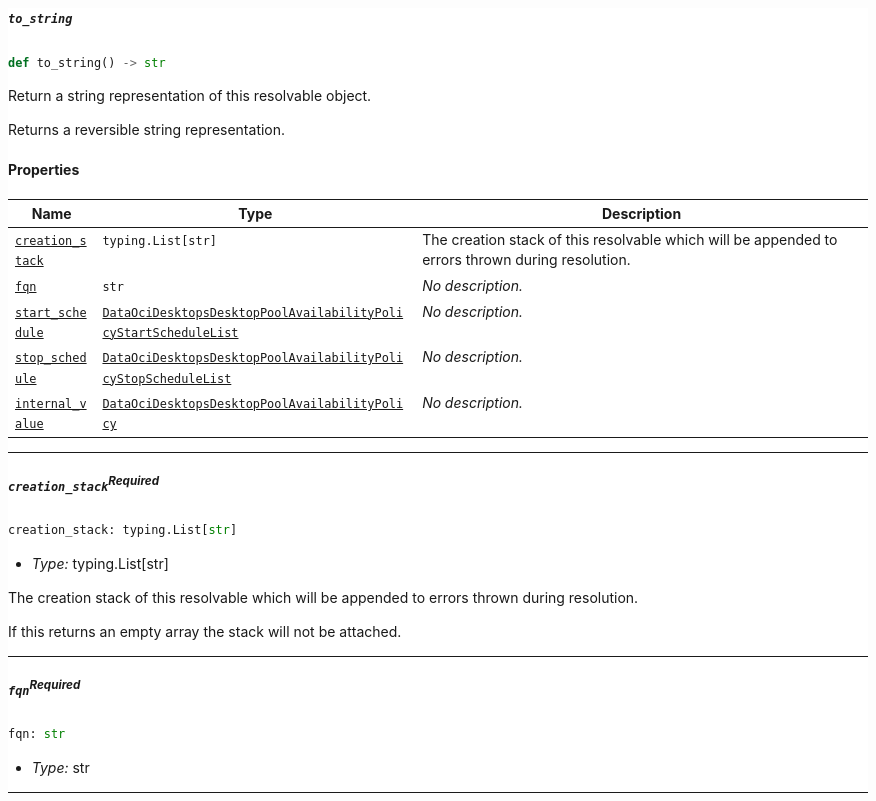 ##### `to_string` <a name="to_string" id="rhizo-co-terraform-provider-oci.dataOciDesktopsDesktopPool.DataOciDesktopsDesktopPoolAvailabilityPolicyOutputReference.toString"></a>

```python
def to_string() -> str
```

Return a string representation of this resolvable object.

Returns a reversible string representation.


#### Properties <a name="Properties" id="Properties"></a>

| **Name** | **Type** | **Description** |
| --- | --- | --- |
| <code><a href="#rhizo-co-terraform-provider-oci.dataOciDesktopsDesktopPool.DataOciDesktopsDesktopPoolAvailabilityPolicyOutputReference.property.creationStack">creation_stack</a></code> | <code>typing.List[str]</code> | The creation stack of this resolvable which will be appended to errors thrown during resolution. |
| <code><a href="#rhizo-co-terraform-provider-oci.dataOciDesktopsDesktopPool.DataOciDesktopsDesktopPoolAvailabilityPolicyOutputReference.property.fqn">fqn</a></code> | <code>str</code> | *No description.* |
| <code><a href="#rhizo-co-terraform-provider-oci.dataOciDesktopsDesktopPool.DataOciDesktopsDesktopPoolAvailabilityPolicyOutputReference.property.startSchedule">start_schedule</a></code> | <code><a href="#rhizo-co-terraform-provider-oci.dataOciDesktopsDesktopPool.DataOciDesktopsDesktopPoolAvailabilityPolicyStartScheduleList">DataOciDesktopsDesktopPoolAvailabilityPolicyStartScheduleList</a></code> | *No description.* |
| <code><a href="#rhizo-co-terraform-provider-oci.dataOciDesktopsDesktopPool.DataOciDesktopsDesktopPoolAvailabilityPolicyOutputReference.property.stopSchedule">stop_schedule</a></code> | <code><a href="#rhizo-co-terraform-provider-oci.dataOciDesktopsDesktopPool.DataOciDesktopsDesktopPoolAvailabilityPolicyStopScheduleList">DataOciDesktopsDesktopPoolAvailabilityPolicyStopScheduleList</a></code> | *No description.* |
| <code><a href="#rhizo-co-terraform-provider-oci.dataOciDesktopsDesktopPool.DataOciDesktopsDesktopPoolAvailabilityPolicyOutputReference.property.internalValue">internal_value</a></code> | <code><a href="#rhizo-co-terraform-provider-oci.dataOciDesktopsDesktopPool.DataOciDesktopsDesktopPoolAvailabilityPolicy">DataOciDesktopsDesktopPoolAvailabilityPolicy</a></code> | *No description.* |

---

##### `creation_stack`<sup>Required</sup> <a name="creation_stack" id="rhizo-co-terraform-provider-oci.dataOciDesktopsDesktopPool.DataOciDesktopsDesktopPoolAvailabilityPolicyOutputReference.property.creationStack"></a>

```python
creation_stack: typing.List[str]
```

- *Type:* typing.List[str]

The creation stack of this resolvable which will be appended to errors thrown during resolution.

If this returns an empty array the stack will not be attached.

---

##### `fqn`<sup>Required</sup> <a name="fqn" id="rhizo-co-terraform-provider-oci.dataOciDesktopsDesktopPool.DataOciDesktopsDesktopPoolAvailabilityPolicyOutputReference.property.fqn"></a>

```python
fqn: str
```

- *Type:* str

---
